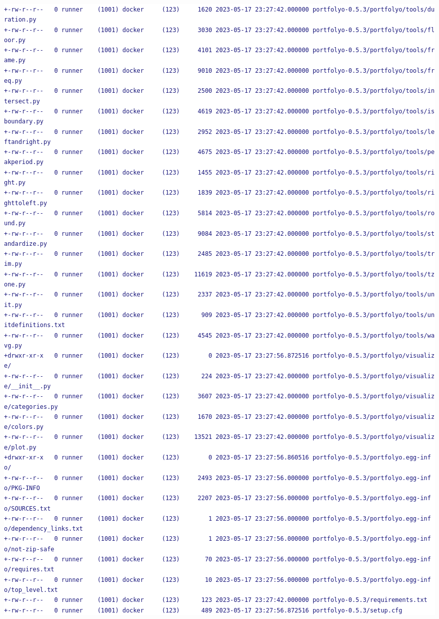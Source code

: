 ```diff
+-rw-r--r--   0 runner    (1001) docker     (123)     1620 2023-05-17 23:27:42.000000 portfolyo-0.5.3/portfolyo/tools/duration.py
+-rw-r--r--   0 runner    (1001) docker     (123)     3030 2023-05-17 23:27:42.000000 portfolyo-0.5.3/portfolyo/tools/floor.py
+-rw-r--r--   0 runner    (1001) docker     (123)     4101 2023-05-17 23:27:42.000000 portfolyo-0.5.3/portfolyo/tools/frame.py
+-rw-r--r--   0 runner    (1001) docker     (123)     9010 2023-05-17 23:27:42.000000 portfolyo-0.5.3/portfolyo/tools/freq.py
+-rw-r--r--   0 runner    (1001) docker     (123)     2500 2023-05-17 23:27:42.000000 portfolyo-0.5.3/portfolyo/tools/intersect.py
+-rw-r--r--   0 runner    (1001) docker     (123)     4619 2023-05-17 23:27:42.000000 portfolyo-0.5.3/portfolyo/tools/isboundary.py
+-rw-r--r--   0 runner    (1001) docker     (123)     2952 2023-05-17 23:27:42.000000 portfolyo-0.5.3/portfolyo/tools/leftandright.py
+-rw-r--r--   0 runner    (1001) docker     (123)     4675 2023-05-17 23:27:42.000000 portfolyo-0.5.3/portfolyo/tools/peakperiod.py
+-rw-r--r--   0 runner    (1001) docker     (123)     1455 2023-05-17 23:27:42.000000 portfolyo-0.5.3/portfolyo/tools/right.py
+-rw-r--r--   0 runner    (1001) docker     (123)     1839 2023-05-17 23:27:42.000000 portfolyo-0.5.3/portfolyo/tools/righttoleft.py
+-rw-r--r--   0 runner    (1001) docker     (123)     5814 2023-05-17 23:27:42.000000 portfolyo-0.5.3/portfolyo/tools/round.py
+-rw-r--r--   0 runner    (1001) docker     (123)     9084 2023-05-17 23:27:42.000000 portfolyo-0.5.3/portfolyo/tools/standardize.py
+-rw-r--r--   0 runner    (1001) docker     (123)     2485 2023-05-17 23:27:42.000000 portfolyo-0.5.3/portfolyo/tools/trim.py
+-rw-r--r--   0 runner    (1001) docker     (123)    11619 2023-05-17 23:27:42.000000 portfolyo-0.5.3/portfolyo/tools/tzone.py
+-rw-r--r--   0 runner    (1001) docker     (123)     2337 2023-05-17 23:27:42.000000 portfolyo-0.5.3/portfolyo/tools/unit.py
+-rw-r--r--   0 runner    (1001) docker     (123)      909 2023-05-17 23:27:42.000000 portfolyo-0.5.3/portfolyo/tools/unitdefinitions.txt
+-rw-r--r--   0 runner    (1001) docker     (123)     4545 2023-05-17 23:27:42.000000 portfolyo-0.5.3/portfolyo/tools/wavg.py
+drwxr-xr-x   0 runner    (1001) docker     (123)        0 2023-05-17 23:27:56.872516 portfolyo-0.5.3/portfolyo/visualize/
+-rw-r--r--   0 runner    (1001) docker     (123)      224 2023-05-17 23:27:42.000000 portfolyo-0.5.3/portfolyo/visualize/__init__.py
+-rw-r--r--   0 runner    (1001) docker     (123)     3607 2023-05-17 23:27:42.000000 portfolyo-0.5.3/portfolyo/visualize/categories.py
+-rw-r--r--   0 runner    (1001) docker     (123)     1670 2023-05-17 23:27:42.000000 portfolyo-0.5.3/portfolyo/visualize/colors.py
+-rw-r--r--   0 runner    (1001) docker     (123)    13521 2023-05-17 23:27:42.000000 portfolyo-0.5.3/portfolyo/visualize/plot.py
+drwxr-xr-x   0 runner    (1001) docker     (123)        0 2023-05-17 23:27:56.860516 portfolyo-0.5.3/portfolyo.egg-info/
+-rw-r--r--   0 runner    (1001) docker     (123)     2493 2023-05-17 23:27:56.000000 portfolyo-0.5.3/portfolyo.egg-info/PKG-INFO
+-rw-r--r--   0 runner    (1001) docker     (123)     2207 2023-05-17 23:27:56.000000 portfolyo-0.5.3/portfolyo.egg-info/SOURCES.txt
+-rw-r--r--   0 runner    (1001) docker     (123)        1 2023-05-17 23:27:56.000000 portfolyo-0.5.3/portfolyo.egg-info/dependency_links.txt
+-rw-r--r--   0 runner    (1001) docker     (123)        1 2023-05-17 23:27:56.000000 portfolyo-0.5.3/portfolyo.egg-info/not-zip-safe
+-rw-r--r--   0 runner    (1001) docker     (123)       70 2023-05-17 23:27:56.000000 portfolyo-0.5.3/portfolyo.egg-info/requires.txt
+-rw-r--r--   0 runner    (1001) docker     (123)       10 2023-05-17 23:27:56.000000 portfolyo-0.5.3/portfolyo.egg-info/top_level.txt
+-rw-r--r--   0 runner    (1001) docker     (123)      123 2023-05-17 23:27:42.000000 portfolyo-0.5.3/requirements.txt
+-rw-r--r--   0 runner    (1001) docker     (123)      489 2023-05-17 23:27:56.872516 portfolyo-0.5.3/setup.cfg
```